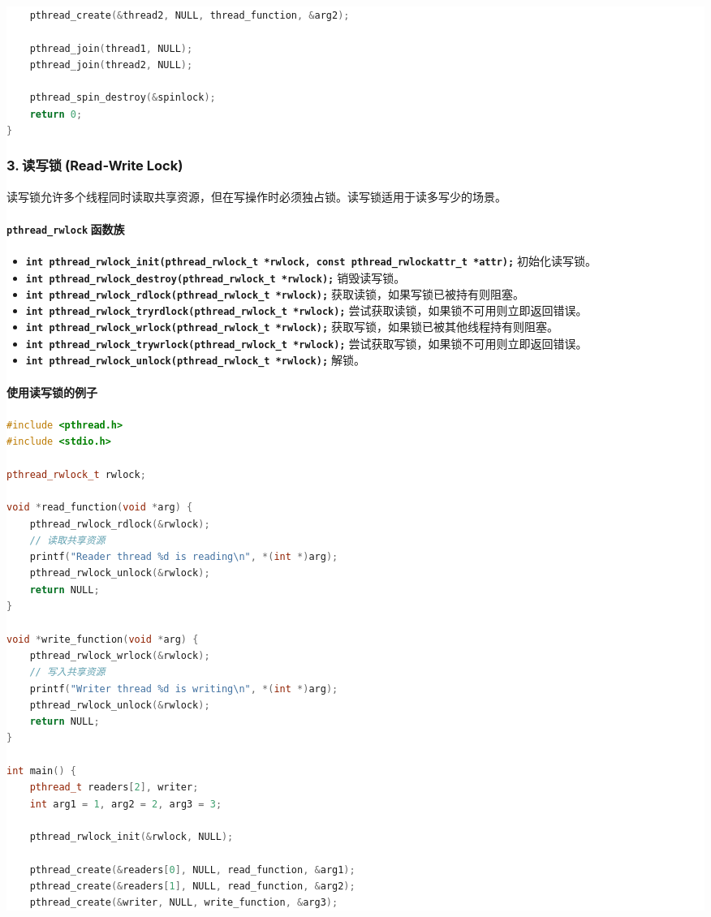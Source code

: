 ```c++
    pthread_create(&thread2, NULL, thread_function, &arg2);

    pthread_join(thread1, NULL);
    pthread_join(thread2, NULL);

    pthread_spin_destroy(&spinlock);
    return 0;
}
```

### 3. 读写锁 (Read-Write Lock)

读写锁允许多个线程同时读取共享资源，但在写操作时必须独占锁。读写锁适用于读多写少的场景。

#### `pthread_rwlock` 函数族

- **`int pthread_rwlock_init(pthread_rwlock_t *rwlock, const pthread_rwlockattr_t *attr);`**
  初始化读写锁。
- **`int pthread_rwlock_destroy(pthread_rwlock_t *rwlock);`**
  销毁读写锁。
- **`int pthread_rwlock_rdlock(pthread_rwlock_t *rwlock);`**
  获取读锁，如果写锁已被持有则阻塞。
- **`int pthread_rwlock_tryrdlock(pthread_rwlock_t *rwlock);`**
  尝试获取读锁，如果锁不可用则立即返回错误。
- **`int pthread_rwlock_wrlock(pthread_rwlock_t *rwlock);`**
  获取写锁，如果锁已被其他线程持有则阻塞。
- **`int pthread_rwlock_trywrlock(pthread_rwlock_t *rwlock);`**
  尝试获取写锁，如果锁不可用则立即返回错误。
- **`int pthread_rwlock_unlock(pthread_rwlock_t *rwlock);`**
  解锁。

#### 使用读写锁的例子

```c++
#include <pthread.h>
#include <stdio.h>

pthread_rwlock_t rwlock;

void *read_function(void *arg) {
    pthread_rwlock_rdlock(&rwlock);
    // 读取共享资源
    printf("Reader thread %d is reading\n", *(int *)arg);
    pthread_rwlock_unlock(&rwlock);
    return NULL;
}

void *write_function(void *arg) {
    pthread_rwlock_wrlock(&rwlock);
    // 写入共享资源
    printf("Writer thread %d is writing\n", *(int *)arg);
    pthread_rwlock_unlock(&rwlock);
    return NULL;
}

int main() {
    pthread_t readers[2], writer;
    int arg1 = 1, arg2 = 2, arg3 = 3;

    pthread_rwlock_init(&rwlock, NULL);

    pthread_create(&readers[0], NULL, read_function, &arg1);
    pthread_create(&readers[1], NULL, read_function, &arg2);
    pthread_create(&writer, NULL, write_function, &arg3);
```